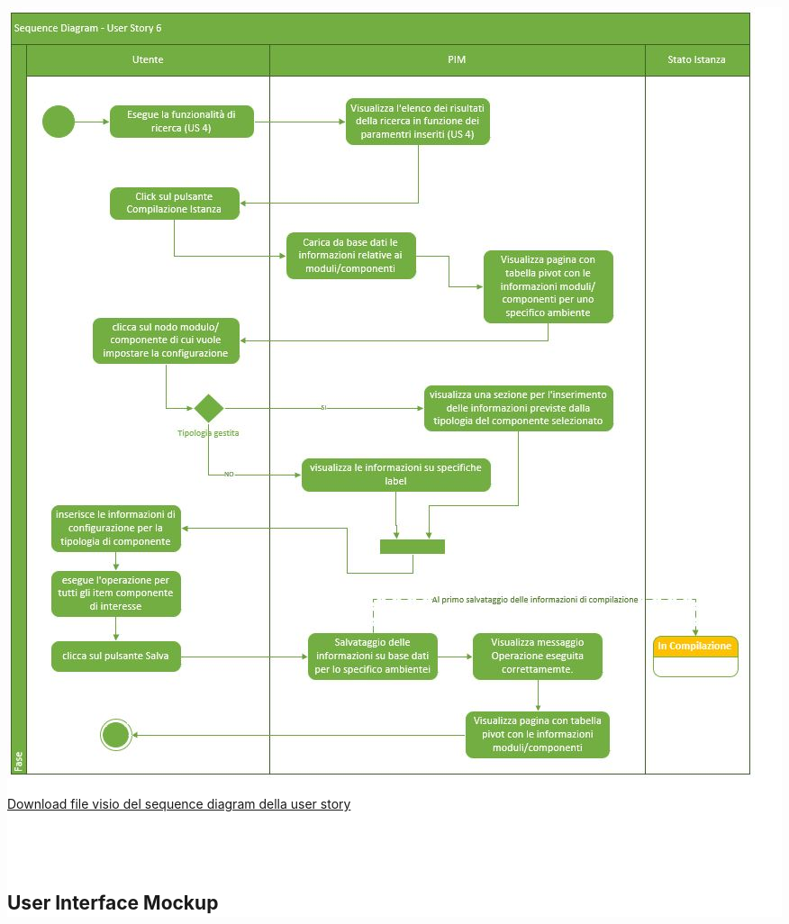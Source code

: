 ![Sequence diagram della user story](../files/sequence_diagram_us_6.jpg)
<br />

[Download file visio del sequence diagram della user story ](../files/sequence_diagram_us_6.vsdx)

<br />
<br />

## User Interface Mockup 
